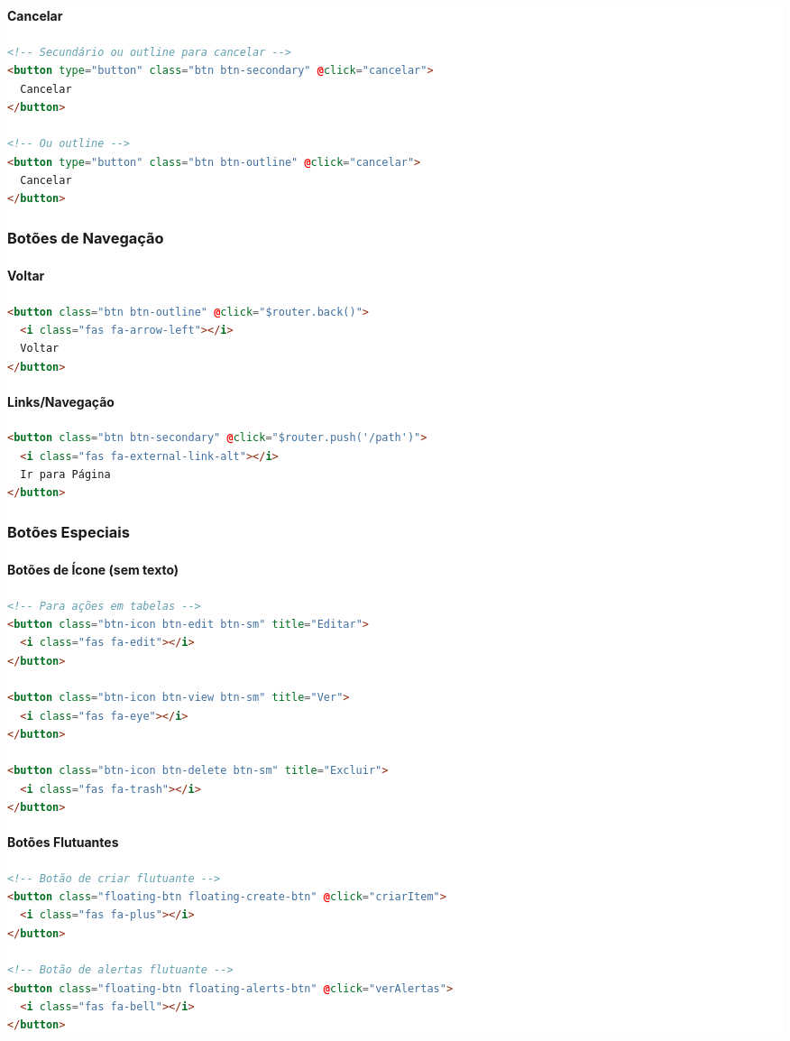 #### Cancelar
```html
<!-- Secundário ou outline para cancelar -->
<button type="button" class="btn btn-secondary" @click="cancelar">
  Cancelar
</button>

<!-- Ou outline -->
<button type="button" class="btn btn-outline" @click="cancelar">
  Cancelar
</button>
```

### Botões de Navegação

#### Voltar
```html
<button class="btn btn-outline" @click="$router.back()">
  <i class="fas fa-arrow-left"></i>
  Voltar
</button>
```

#### Links/Navegação
```html
<button class="btn btn-secondary" @click="$router.push('/path')">
  <i class="fas fa-external-link-alt"></i>
  Ir para Página
</button>
```

### Botões Especiais

#### Botões de Ícone (sem texto)
```html
<!-- Para ações em tabelas -->
<button class="btn-icon btn-edit btn-sm" title="Editar">
  <i class="fas fa-edit"></i>
</button>

<button class="btn-icon btn-view btn-sm" title="Ver">
  <i class="fas fa-eye"></i>
</button>

<button class="btn-icon btn-delete btn-sm" title="Excluir">
  <i class="fas fa-trash"></i>
</button>
```

#### Botões Flutuantes
```html
<!-- Botão de criar flutuante -->
<button class="floating-btn floating-create-btn" @click="criarItem">
  <i class="fas fa-plus"></i>
</button>

<!-- Botão de alertas flutuante -->
<button class="floating-btn floating-alerts-btn" @click="verAlertas">
  <i class="fas fa-bell"></i>
</button>
```
